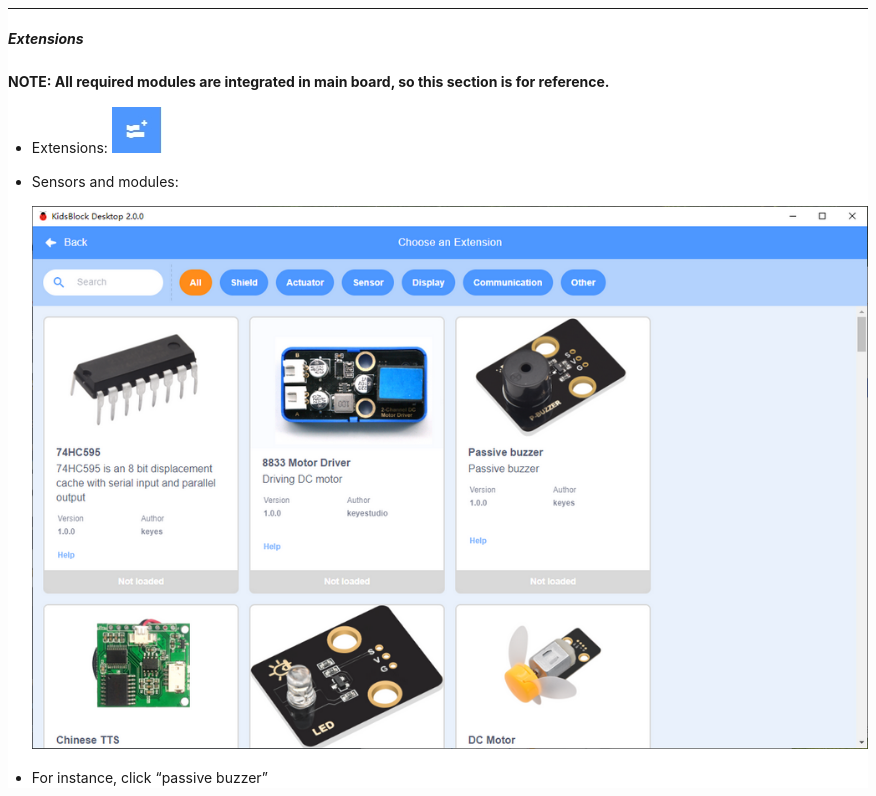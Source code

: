 ------

##### Extensions

**NOTE: All required modules are integrated in main board, so this section is for reference.**

- Extensions: ![img](img/an35.png)

- Sensors and modules:

  ![img](img/an36.png)

- For instance, click “passive buzzer”
